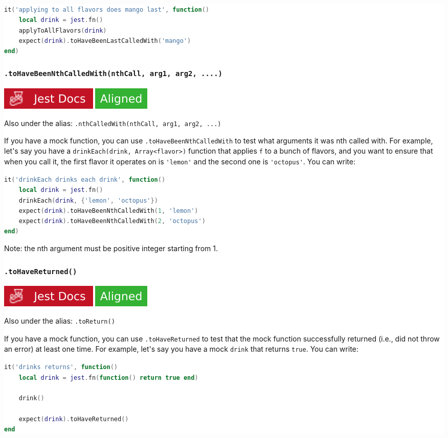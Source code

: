 ```lua
it('applying to all flavors does mango last', function()
	local drink = jest.fn()
	applyToAllFlavors(drink)
	expect(drink).toHaveBeenLastCalledWith('mango')
end)
```

### `.toHaveBeenNthCalledWith(nthCall, arg1, arg2, ....)`
<a href='https://jestjs.io/docs/27.x/expect#tohavebeennthcalledwithnthcall-arg1-arg2-' target="_blank"><img alt='Jest' src='img/jestjs.svg'/></a>  <img alt='Aligned' src='img/aligned.svg'/>

Also under the alias: `.nthCalledWith(nthCall, arg1, arg2, ...)`

If you have a mock function, you can use `.toHaveBeenNthCalledWith` to test what arguments it was nth called with. For example, let's say you have a `drinkEach(drink, Array<flavor>)` function that applies `f` to a bunch of flavors, and you want to ensure that when you call it, the first flavor it operates on is `'lemon'` and the second one is `'octopus'`. You can write:

```lua
it('drinkEach drinks each drink', function()
	local drink = jest.fn()
	drinkEach(drink, {'lemon', 'octopus'})
	expect(drink).toHaveBeenNthCalledWith(1, 'lemon')
	expect(drink).toHaveBeenNthCalledWith(2, 'octopus')
end)
```

Note: the nth argument must be positive integer starting from 1.

### `.toHaveReturned()`
<a href='https://jestjs.io/docs/27.x/expect#tohavereturned' target="_blank"><img alt='Jest' src='img/jestjs.svg'/></a>  <img alt='Aligned' src='img/aligned.svg'/>

Also under the alias: `.toReturn()`

If you have a mock function, you can use `.toHaveReturned` to test that the mock function successfully returned (i.e., did not throw an error) at least one time. For example, let's say you have a mock `drink` that returns `true`. You can write:

```lua
it('drinks returns', function()
	local drink = jest.fn(function() return true end)

	drink()

	expect(drink).toHaveReturned()
end
```
